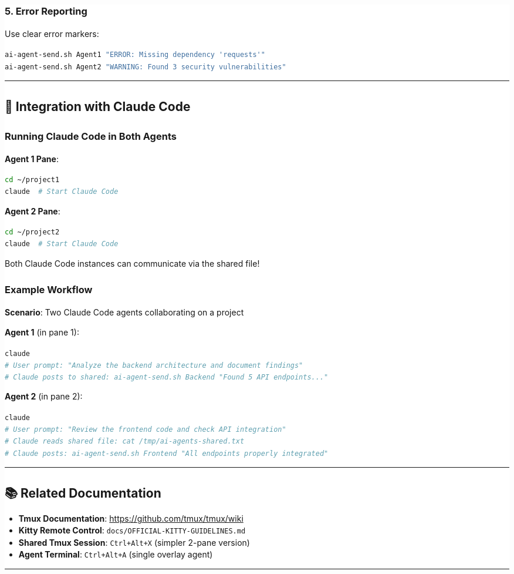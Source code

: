 ### 5. Error Reporting

Use clear error markers:

```bash
ai-agent-send.sh Agent1 "ERROR: Missing dependency 'requests'"
ai-agent-send.sh Agent2 "WARNING: Found 3 security vulnerabilities"
```

---

## 🔗 Integration with Claude Code

### Running Claude Code in Both Agents

**Agent 1 Pane**:
```bash
cd ~/project1
claude  # Start Claude Code
```

**Agent 2 Pane**:
```bash
cd ~/project2
claude  # Start Claude Code
```

Both Claude Code instances can communicate via the shared file!

### Example Workflow

**Scenario**: Two Claude Code agents collaborating on a project

**Agent 1** (in pane 1):
```bash
claude
# User prompt: "Analyze the backend architecture and document findings"
# Claude posts to shared: ai-agent-send.sh Backend "Found 5 API endpoints..."
```

**Agent 2** (in pane 2):
```bash
claude
# User prompt: "Review the frontend code and check API integration"
# Claude reads shared file: cat /tmp/ai-agents-shared.txt
# Claude posts: ai-agent-send.sh Frontend "All endpoints properly integrated"
```

---

## 📚 Related Documentation

- **Tmux Documentation**: https://github.com/tmux/tmux/wiki
- **Kitty Remote Control**: `docs/OFFICIAL-KITTY-GUIDELINES.md`
- **Shared Tmux Session**: `Ctrl+Alt+X` (simpler 2-pane version)
- **Agent Terminal**: `Ctrl+Alt+A` (single overlay agent)

---